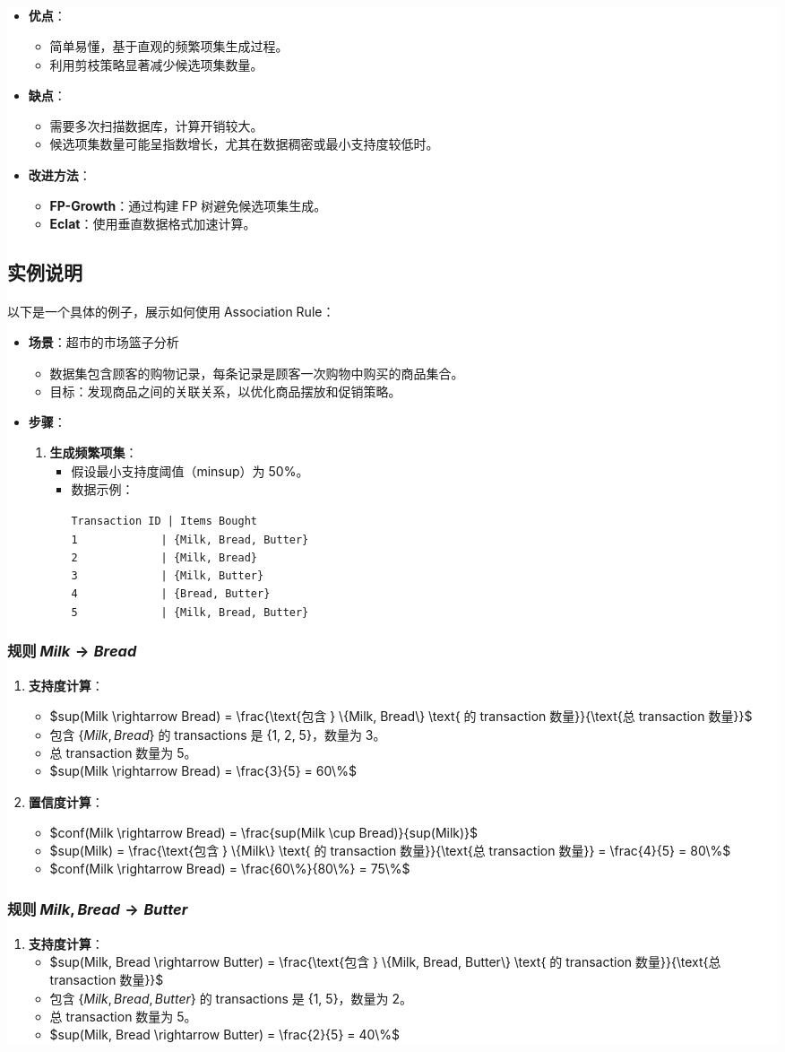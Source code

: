 - **优点**：
  - 简单易懂，基于直观的频繁项集生成过程。
  - 利用剪枝策略显著减少候选项集数量。

- **缺点**：
  - 需要多次扫描数据库，计算开销较大。
  - 候选项集数量可能呈指数增长，尤其在数据稠密或最小支持度较低时。

- **改进方法**：
  - **FP-Growth**：通过构建 FP 树避免候选项集生成。
  - **Eclat**：使用垂直数据格式加速计算。

## 实例说明

以下是一个具体的例子，展示如何使用 Association Rule：

- **场景**：超市的市场篮子分析
  - 数据集包含顾客的购物记录，每条记录是顾客一次购物中购买的商品集合。
  - 目标：发现商品之间的关联关系，以优化商品摆放和促销策略。

- **步骤**：
  1. **生成频繁项集**：
     - 假设最小支持度阈值（minsup）为 50%。
     - 数据示例：
       ```
       Transaction ID | Items Bought
       1             | {Milk, Bread, Butter}
       2             | {Milk, Bread}
       3             | {Milk, Butter}
       4             | {Bread, Butter}
       5             | {Milk, Bread, Butter}
       ```
  

### 规则 $Milk \rightarrow Bread$
1. **支持度计算**：
   - $sup(Milk \rightarrow Bread) = \frac{\text{包含 } \{Milk, Bread\} \text{ 的 transaction 数量}}{\text{总 transaction 数量}}$
   - 包含 $\{Milk, Bread\}$ 的 transactions 是 {1, 2, 5}，数量为 3。
   - 总 transaction 数量为 5。
   - $sup(Milk \rightarrow Bread) = \frac{3}{5} = 60\%$

2. **置信度计算**：
   - $conf(Milk \rightarrow Bread) = \frac{sup(Milk \cup Bread)}{sup(Milk)}$
   - $sup(Milk) = \frac{\text{包含 } \{Milk\} \text{ 的 transaction 数量}}{\text{总 transaction 数量}} = \frac{4}{5} = 80\%$
   - $conf(Milk \rightarrow Bread) = \frac{60\%}{80\%} = 75\%$

### 规则 $Milk, Bread \rightarrow Butter$
1. **支持度计算**：
   - $sup(Milk, Bread \rightarrow Butter) = \frac{\text{包含 } \{Milk, Bread, Butter\} \text{ 的 transaction 数量}}{\text{总 transaction 数量}}$
   - 包含 $\{Milk, Bread, Butter\}$ 的 transactions 是 {1, 5}，数量为 2。
   - 总 transaction 数量为 5。
   - $sup(Milk, Bread \rightarrow Butter) = \frac{2}{5} = 40\%$
